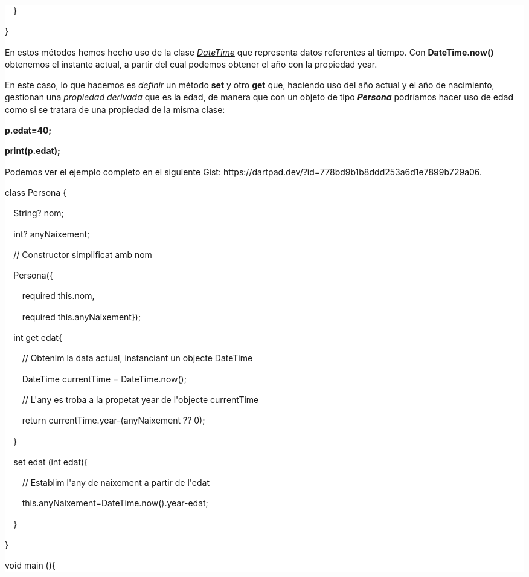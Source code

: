 `  `}

}

En estos métodos hemos hecho uso de la clase [*DateTime*](https://api.dart.dev/stable/2.18.5/dart-core/DateTime-class.html) que representa datos referentes al tiempo. Con **DateTime.now()** obtenemos el instante actual, a partir del cual podemos obtener el año con la propiedad year.

En este caso, lo que hacemos es *definir* un método **set** y otro **get** que, haciendo uso del año actual y el año de nacimiento, gestionan una *propiedad derivada* que es la edad, de manera que con un objeto de tipo ***Persona*** podríamos hacer uso de edad como si se tratara de una propiedad de la misma clase:

**p.edat=40;**

**print(p.edat);**

Podemos ver el ejemplo completo en el siguiente Gist: <https://dartpad.dev/?id=778bd9b1b8ddd253a6d1e7899b729a06>.

class Persona {

`  `String? nom; 

`  `int? anyNaixement;



`  `// Constructor simplificat amb nom

`  `Persona({

`    `required this.nom, 

`    `required this.anyNaixement});



`  `int get edat{

`    `// Obtenim la data actual, instanciant un objecte DateTime

`    `DateTime currentTime = DateTime.now();  



`    `// L'any es troba a la propetat year de l'objecte currentTime

`    `return currentTime.year-(anyNaixement ?? 0);

`  `}



`  `set edat (int edat){

`    `// Establim l'any de naixement a partir de l'edat

`    `this.anyNaixement=DateTime.now().year-edat;

`  `}

}


void main (){
